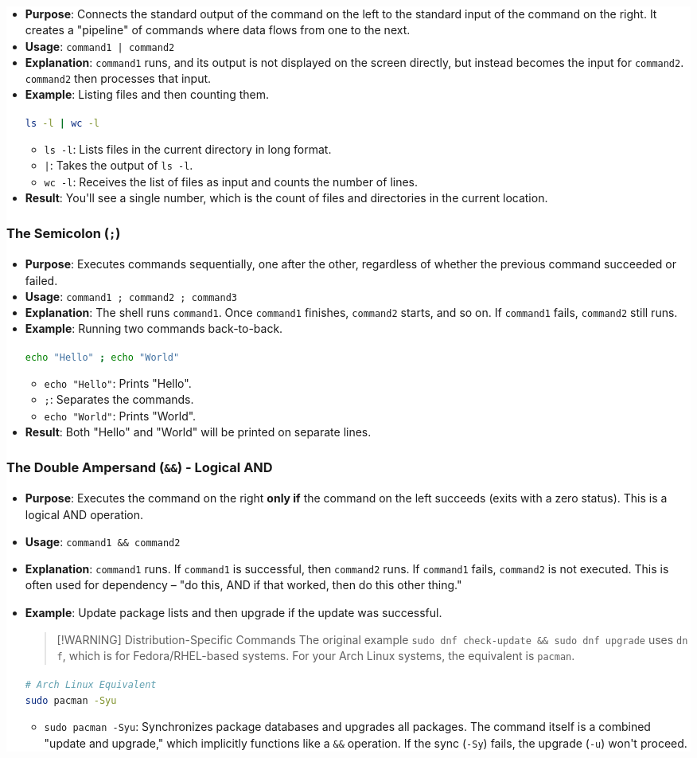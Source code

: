 -   **Purpose**: Connects the standard output of the command on the left to the standard input of the command on the right. It creates a "pipeline" of commands where data flows from one to the next.
-   **Usage**: `command1 | command2`
-   **Explanation**: `command1` runs, and its output is not displayed on the screen directly, but instead becomes the input for `command2`. `command2` then processes that input.
-   **Example**: Listing files and then counting them.
    ```bash
    ls -l | wc -l
    ```
    -   `ls -l`: Lists files in the current directory in long format.
    -   `|`: Takes the output of `ls -l`.
    -   `wc -l`: Receives the list of files as input and counts the number of lines.
-   **Result**: You'll see a single number, which is the count of files and directories in the current location.

### The Semicolon (`;`)

-   **Purpose**: Executes commands sequentially, one after the other, regardless of whether the previous command succeeded or failed.
-   **Usage**: `command1 ; command2 ; command3`
-   **Explanation**: The shell runs `command1`. Once `command1` finishes, `command2` starts, and so on. If `command1` fails, `command2` still runs.
-   **Example**: Running two commands back-to-back.
    ```bash
    echo "Hello" ; echo "World"
    ```
    -   `echo "Hello"`: Prints "Hello".
    -   `;`: Separates the commands.
    -   `echo "World"`: Prints "World".
-   **Result**: Both "Hello" and "World" will be printed on separate lines.

### The Double Ampersand (`&&`) - Logical AND

-   **Purpose**: Executes the command on the right **only if** the command on the left succeeds (exits with a zero status). This is a logical AND operation.
-   **Usage**: `command1 && command2`
-   **Explanation**: `command1` runs. If `command1` is successful, then `command2` runs. If `command1` fails, `command2` is not executed. This is often used for dependency – "do this, AND if that worked, then do this other thing."
-   **Example**: Update package lists and then upgrade if the update was successful.
    > [!WARNING] Distribution-Specific Commands
    > The original example `sudo dnf check-update && sudo dnf upgrade` uses `dnf`, which is for Fedora/RHEL-based systems. For your Arch Linux systems, the equivalent is `pacman`.

    ```bash
    # Arch Linux Equivalent
    sudo pacman -Syu
    ```
    -   `sudo pacman -Syu`: Synchronizes package databases and upgrades all packages. The command itself is a combined "update and upgrade," which implicitly functions like a `&&` operation. If the sync (`-Sy`) fails, the upgrade (`-u`) won't proceed.
